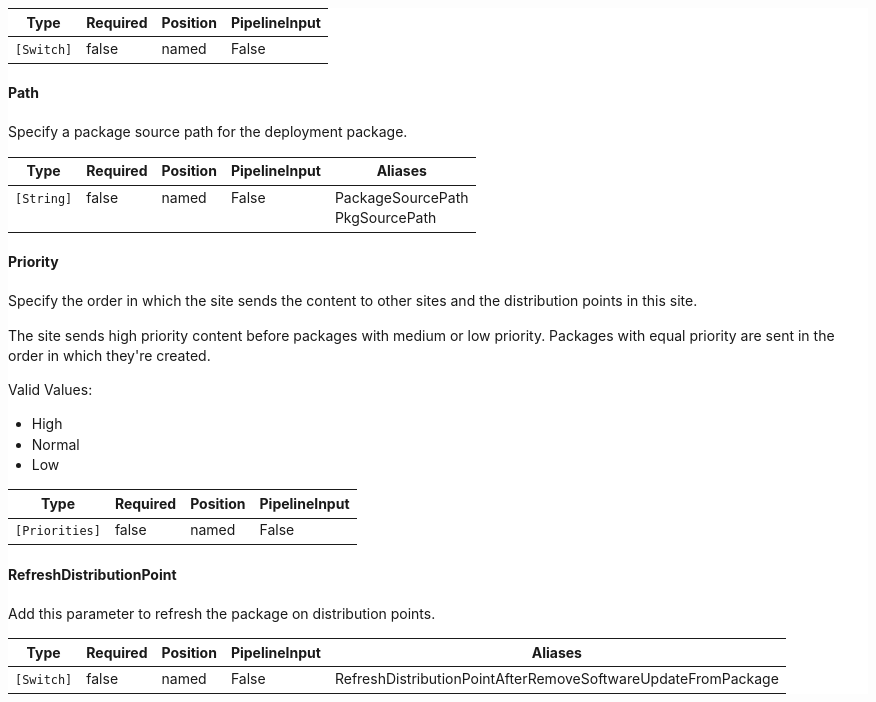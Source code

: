 




|Type      |Required|Position|PipelineInput|
|----------|--------|--------|-------------|
|`[Switch]`|false   |named   |False        |



#### **Path**

Specify a package source path for the deployment package.






|Type      |Required|Position|PipelineInput|Aliases                            |
|----------|--------|--------|-------------|-----------------------------------|
|`[String]`|false   |named   |False        |PackageSourcePath<br/>PkgSourcePath|



#### **Priority**

Specify the order in which the site sends the content to other sites and the distribution points in this site.


The site sends high priority content before packages with medium or low priority. Packages with equal priority are sent in the order in which they're created.



Valid Values:

* High
* Normal
* Low






|Type          |Required|Position|PipelineInput|
|--------------|--------|--------|-------------|
|`[Priorities]`|false   |named   |False        |



#### **RefreshDistributionPoint**

Add this parameter to refresh the package on distribution points.






|Type      |Required|Position|PipelineInput|Aliases                                                     |
|----------|--------|--------|-------------|------------------------------------------------------------|
|`[Switch]`|false   |named   |False        |RefreshDistributionPointAfterRemoveSoftwareUpdateFromPackage|
